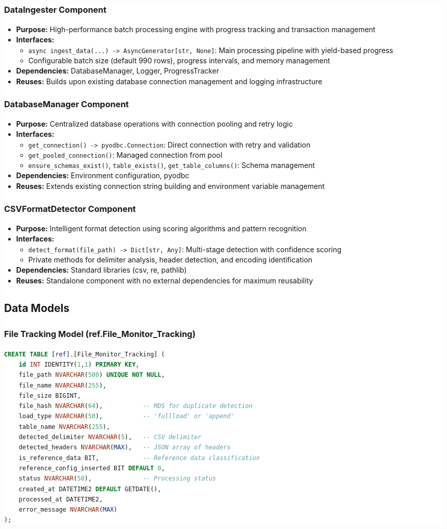 ### DataIngester Component
- **Purpose:** High-performance batch processing engine with progress tracking and transaction management
- **Interfaces:**
  - `async ingest_data(...) -> AsyncGenerator[str, None]`: Main processing pipeline with yield-based progress
  - Configurable batch size (default 990 rows), progress intervals, and memory management
- **Dependencies:** DatabaseManager, Logger, ProgressTracker
- **Reuses:** Builds upon existing database connection management and logging infrastructure

### DatabaseManager Component
- **Purpose:** Centralized database operations with connection pooling and retry logic
- **Interfaces:**
  - `get_connection() -> pyodbc.Connection`: Direct connection with retry and validation
  - `get_pooled_connection()`: Managed connection from pool
  - `ensure_schemas_exist()`, `table_exists()`, `get_table_columns()`: Schema management
- **Dependencies:** Environment configuration, pyodbc
- **Reuses:** Extends existing connection string building and environment variable management

### CSVFormatDetector Component
- **Purpose:** Intelligent format detection using scoring algorithms and pattern recognition
- **Interfaces:**
  - `detect_format(file_path) -> Dict[str, Any]`: Multi-stage detection with confidence scoring
  - Private methods for delimiter analysis, header detection, and encoding identification
- **Dependencies:** Standard libraries (csv, re, pathlib)
- **Reuses:** Standalone component with no external dependencies for maximum reusability

## Data Models

### File Tracking Model (ref.File_Monitor_Tracking)
```sql
CREATE TABLE [ref].[File_Monitor_Tracking] (
    id INT IDENTITY(1,1) PRIMARY KEY,
    file_path NVARCHAR(500) UNIQUE NOT NULL,
    file_name NVARCHAR(255),
    file_size BIGINT,
    file_hash NVARCHAR(64),           -- MD5 for duplicate detection
    load_type NVARCHAR(50),           -- 'fullload' or 'append'
    table_name NVARCHAR(255),
    detected_delimiter NVARCHAR(5),   -- CSV delimiter
    detected_headers NVARCHAR(MAX),   -- JSON array of headers
    is_reference_data BIT,            -- Reference data classification
    reference_config_inserted BIT DEFAULT 0,
    status NVARCHAR(50),              -- Processing status
    created_at DATETIME2 DEFAULT GETDATE(),
    processed_at DATETIME2,
    error_message NVARCHAR(MAX)
);
```

